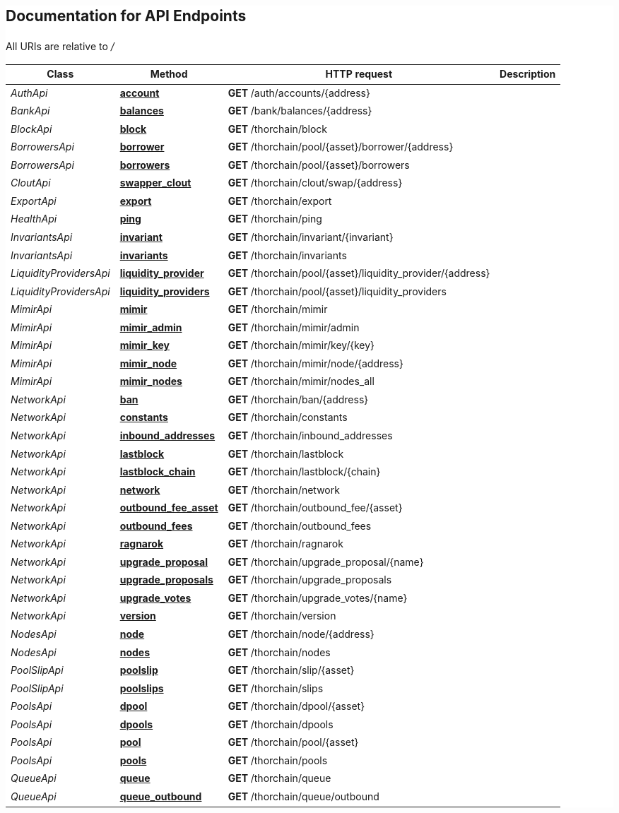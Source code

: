 
## Documentation for API Endpoints

All URIs are relative to */*

Class | Method | HTTP request | Description
------------ | ------------- | ------------- | -------------
*AuthApi* | [**account**](docs/AuthApi.md#account) | **GET** /auth/accounts/{address} | 
*BankApi* | [**balances**](docs/BankApi.md#balances) | **GET** /bank/balances/{address} | 
*BlockApi* | [**block**](docs/BlockApi.md#block) | **GET** /thorchain/block | 
*BorrowersApi* | [**borrower**](docs/BorrowersApi.md#borrower) | **GET** /thorchain/pool/{asset}/borrower/{address} | 
*BorrowersApi* | [**borrowers**](docs/BorrowersApi.md#borrowers) | **GET** /thorchain/pool/{asset}/borrowers | 
*CloutApi* | [**swapper_clout**](docs/CloutApi.md#swapper_clout) | **GET** /thorchain/clout/swap/{address} | 
*ExportApi* | [**export**](docs/ExportApi.md#export) | **GET** /thorchain/export | 
*HealthApi* | [**ping**](docs/HealthApi.md#ping) | **GET** /thorchain/ping | 
*InvariantsApi* | [**invariant**](docs/InvariantsApi.md#invariant) | **GET** /thorchain/invariant/{invariant} | 
*InvariantsApi* | [**invariants**](docs/InvariantsApi.md#invariants) | **GET** /thorchain/invariants | 
*LiquidityProvidersApi* | [**liquidity_provider**](docs/LiquidityProvidersApi.md#liquidity_provider) | **GET** /thorchain/pool/{asset}/liquidity_provider/{address} | 
*LiquidityProvidersApi* | [**liquidity_providers**](docs/LiquidityProvidersApi.md#liquidity_providers) | **GET** /thorchain/pool/{asset}/liquidity_providers | 
*MimirApi* | [**mimir**](docs/MimirApi.md#mimir) | **GET** /thorchain/mimir | 
*MimirApi* | [**mimir_admin**](docs/MimirApi.md#mimir_admin) | **GET** /thorchain/mimir/admin | 
*MimirApi* | [**mimir_key**](docs/MimirApi.md#mimir_key) | **GET** /thorchain/mimir/key/{key} | 
*MimirApi* | [**mimir_node**](docs/MimirApi.md#mimir_node) | **GET** /thorchain/mimir/node/{address} | 
*MimirApi* | [**mimir_nodes**](docs/MimirApi.md#mimir_nodes) | **GET** /thorchain/mimir/nodes_all | 
*NetworkApi* | [**ban**](docs/NetworkApi.md#ban) | **GET** /thorchain/ban/{address} | 
*NetworkApi* | [**constants**](docs/NetworkApi.md#constants) | **GET** /thorchain/constants | 
*NetworkApi* | [**inbound_addresses**](docs/NetworkApi.md#inbound_addresses) | **GET** /thorchain/inbound_addresses | 
*NetworkApi* | [**lastblock**](docs/NetworkApi.md#lastblock) | **GET** /thorchain/lastblock | 
*NetworkApi* | [**lastblock_chain**](docs/NetworkApi.md#lastblock_chain) | **GET** /thorchain/lastblock/{chain} | 
*NetworkApi* | [**network**](docs/NetworkApi.md#network) | **GET** /thorchain/network | 
*NetworkApi* | [**outbound_fee_asset**](docs/NetworkApi.md#outbound_fee_asset) | **GET** /thorchain/outbound_fee/{asset} | 
*NetworkApi* | [**outbound_fees**](docs/NetworkApi.md#outbound_fees) | **GET** /thorchain/outbound_fees | 
*NetworkApi* | [**ragnarok**](docs/NetworkApi.md#ragnarok) | **GET** /thorchain/ragnarok | 
*NetworkApi* | [**upgrade_proposal**](docs/NetworkApi.md#upgrade_proposal) | **GET** /thorchain/upgrade_proposal/{name} | 
*NetworkApi* | [**upgrade_proposals**](docs/NetworkApi.md#upgrade_proposals) | **GET** /thorchain/upgrade_proposals | 
*NetworkApi* | [**upgrade_votes**](docs/NetworkApi.md#upgrade_votes) | **GET** /thorchain/upgrade_votes/{name} | 
*NetworkApi* | [**version**](docs/NetworkApi.md#version) | **GET** /thorchain/version | 
*NodesApi* | [**node**](docs/NodesApi.md#node) | **GET** /thorchain/node/{address} | 
*NodesApi* | [**nodes**](docs/NodesApi.md#nodes) | **GET** /thorchain/nodes | 
*PoolSlipApi* | [**poolslip**](docs/PoolSlipApi.md#poolslip) | **GET** /thorchain/slip/{asset} | 
*PoolSlipApi* | [**poolslips**](docs/PoolSlipApi.md#poolslips) | **GET** /thorchain/slips | 
*PoolsApi* | [**dpool**](docs/PoolsApi.md#dpool) | **GET** /thorchain/dpool/{asset} | 
*PoolsApi* | [**dpools**](docs/PoolsApi.md#dpools) | **GET** /thorchain/dpools | 
*PoolsApi* | [**pool**](docs/PoolsApi.md#pool) | **GET** /thorchain/pool/{asset} | 
*PoolsApi* | [**pools**](docs/PoolsApi.md#pools) | **GET** /thorchain/pools | 
*QueueApi* | [**queue**](docs/QueueApi.md#queue) | **GET** /thorchain/queue | 
*QueueApi* | [**queue_outbound**](docs/QueueApi.md#queue_outbound) | **GET** /thorchain/queue/outbound | 